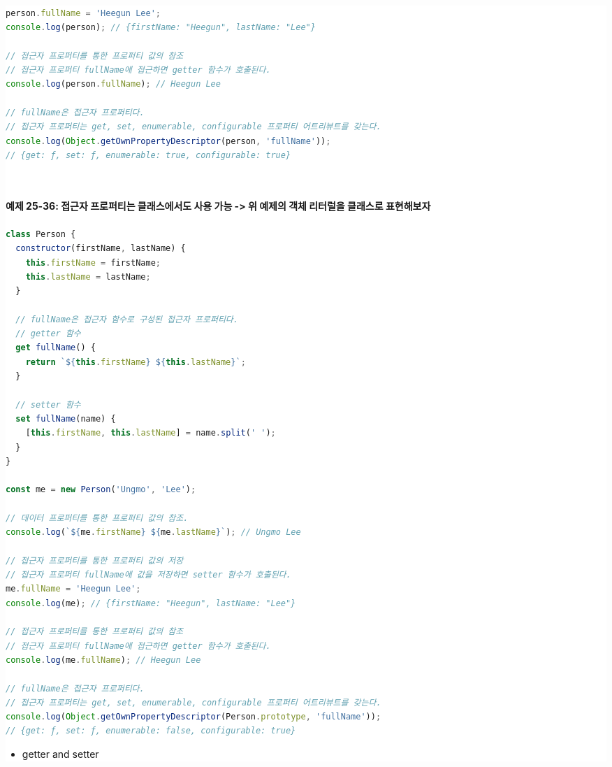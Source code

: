 ```Javascript
person.fullName = 'Heegun Lee';
console.log(person); // {firstName: "Heegun", lastName: "Lee"}

// 접근자 프로퍼티를 통한 프로퍼티 값의 참조
// 접근자 프로퍼티 fullName에 접근하면 getter 함수가 호출된다.
console.log(person.fullName); // Heegun Lee

// fullName은 접근자 프로퍼티다.
// 접근자 프로퍼티는 get, set, enumerable, configurable 프로퍼티 어트리뷰트를 갖는다.
console.log(Object.getOwnPropertyDescriptor(person, 'fullName'));
// {get: ƒ, set: ƒ, enumerable: true, configurable: true}
```

<br>

#### 예제 25-36: 접근자 프로퍼티는 클래스에서도 사용 가능 -> 위 예제의 객체 리터럴을 클래스로 표현해보자
```Javascript
class Person {
  constructor(firstName, lastName) {
    this.firstName = firstName;
    this.lastName = lastName;
  }

  // fullName은 접근자 함수로 구성된 접근자 프로퍼티다.
  // getter 함수
  get fullName() {
    return `${this.firstName} ${this.lastName}`;
  }

  // setter 함수
  set fullName(name) {
    [this.firstName, this.lastName] = name.split(' ');
  }
}

const me = new Person('Ungmo', 'Lee');

// 데이터 프로퍼티를 통한 프로퍼티 값의 참조.
console.log(`${me.firstName} ${me.lastName}`); // Ungmo Lee

// 접근자 프로퍼티를 통한 프로퍼티 값의 저장
// 접근자 프로퍼티 fullName에 값을 저장하면 setter 함수가 호출된다.
me.fullName = 'Heegun Lee';
console.log(me); // {firstName: "Heegun", lastName: "Lee"}

// 접근자 프로퍼티를 통한 프로퍼티 값의 참조
// 접근자 프로퍼티 fullName에 접근하면 getter 함수가 호출된다.
console.log(me.fullName); // Heegun Lee

// fullName은 접근자 프로퍼티다.
// 접근자 프로퍼티는 get, set, enumerable, configurable 프로퍼티 어트리뷰트를 갖는다.
console.log(Object.getOwnPropertyDescriptor(Person.prototype, 'fullName'));
// {get: ƒ, set: ƒ, enumerable: false, configurable: true}
```
* getter and setter
